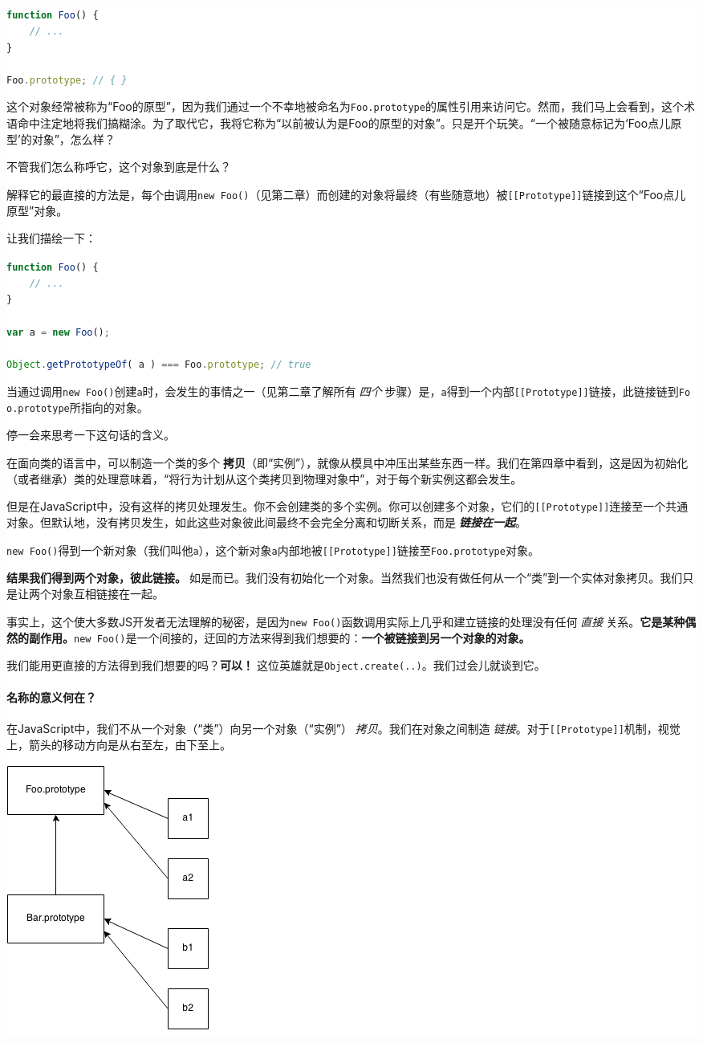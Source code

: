 ```js
function Foo() {
	// ...
}

Foo.prototype; // { }
```

这个对象经常被称为“Foo的原型”，因为我们通过一个不幸地被命名为`Foo.prototype`的属性引用来访问它。然而，我们马上会看到，这个术语命中注定地将我们搞糊涂。为了取代它，我将它称为“以前被认为是Foo的原型的对象”。只是开个玩笑。“一个被随意标记为‘Foo点儿原型’的对象”，怎么样？

不管我们怎么称呼它，这个对象到底是什么？

解释它的最直接的方法是，每个由调用`new Foo()`（见第二章）而创建的对象将最终（有些随意地）被`[[Prototype]]`链接到这个“Foo点儿原型”对象。

让我们描绘一下：

```js
function Foo() {
	// ...
}

var a = new Foo();

Object.getPrototypeOf( a ) === Foo.prototype; // true
```

当通过调用`new Foo()`创建`a`时，会发生的事情之一（见第二章了解所有 *四个* 步骤）是，`a`得到一个内部`[[Prototype]]`链接，此链接链到`Foo.prototype`所指向的对象。

停一会来思考一下这句话的含义。

在面向类的语言中，可以制造一个类的多个 **拷贝**（即“实例”），就像从模具中冲压出某些东西一样。我们在第四章中看到，这是因为初始化（或者继承）类的处理意味着，“将行为计划从这个类拷贝到物理对象中”，对于每个新实例这都会发生。

但是在JavaScript中，没有这样的拷贝处理发生。你不会创建类的多个实例。你可以创建多个对象，它们的`[[Prototype]]`连接至一个共通对象。但默认地，没有拷贝发生，如此这些对象彼此间最终不会完全分离和切断关系，而是 ***链接在一起***。

`new Foo()`得到一个新对象（我们叫他`a`），这个新对象`a`内部地被`[[Prototype]]`链接至`Foo.prototype`对象。

**结果我们得到两个对象，彼此链接。** 如是而已。我们没有初始化一个对象。当然我们也没有做任何从一个“类”到一个实体对象拷贝。我们只是让两个对象互相链接在一起。

事实上，这个使大多数JS开发者无法理解的秘密，是因为`new Foo()`函数调用实际上几乎和建立链接的处理没有任何 *直接* 关系。**它是某种偶然的副作用。**`new Foo()`是一个间接的，迂回的方法来得到我们想要的：**一个被链接到另一个对象的对象。**

我们能用更直接的方法得到我们想要的吗？**可以！** 这位英雄就是`Object.create(..)`。我们过会儿就谈到它。

#### 名称的意义何在？

在JavaScript中，我们不从一个对象（“类”）向另一个对象（“实例”） *拷贝*。我们在对象之间制造 *链接*。对于`[[Prototype]]`机制，视觉上，箭头的移动方向是从右至左，由下至上。

<img src="fig3.png">
